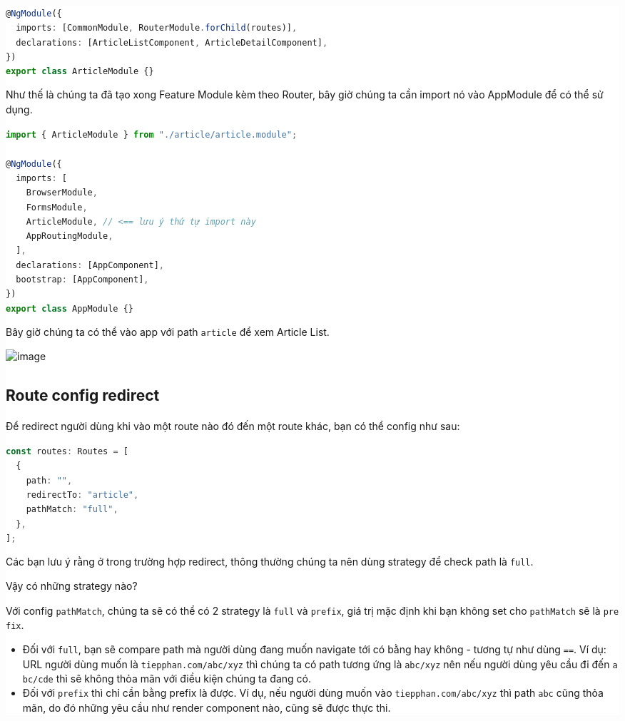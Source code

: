```ts
@NgModule({
  imports: [CommonModule, RouterModule.forChild(routes)],
  declarations: [ArticleListComponent, ArticleDetailComponent],
})
export class ArticleModule {}
```

Như thế là chúng ta đã tạo xong Feature Module kèm theo Router, bây giờ chúng ta cần import nó vào AppModule để có thể sử dụng.

```ts
import { ArticleModule } from "./article/article.module";

@NgModule({
  imports: [
    BrowserModule,
    FormsModule,
    ArticleModule, // <== lưu ý thứ tự import này
    AppRoutingModule,
  ],
  declarations: [AppComponent],
  bootstrap: [AppComponent],
})
export class AppModule {}
```

Bây giờ chúng ta có thể vào app với path `article` để xem Article List.

![image](https://github.com/techmely/hoc-lap-trinh/assets/29374426/804dc221-508b-4f20-823c-487304e67af1)

## Route config redirect

Để redirect người dùng khi vào một route nào đó đến một route khác, bạn có thể config như sau:

```ts
const routes: Routes = [
  {
    path: "",
    redirectTo: "article",
    pathMatch: "full",
  },
];
```

Các bạn lưu ý rằng ở trong trường hợp redirect, thông thường chúng ta nên dùng strategy để check path là `full`.

Vậy có những strategy nào?

Với config `pathMatch`, chúng ta sẽ có thể có 2 strategy là `full` và `prefix`, giá trị mặc định khi bạn không set cho `pathMatch` sẽ là `prefix`.

- Đối với `full`, bạn sẽ compare path mà người dùng đang muốn navigate tới có bằng hay không - tương tự như dùng `==`. Ví dụ: URL người dùng muốn là `tiepphan.com/abc/xyz` thì chúng ta có path tương ứng là `abc/xyz` nên nếu người dùng yêu cầu đi đến `abc/cde` thì sẽ không thỏa mãn với điều kiện chúng ta đang có.
- Đối với `prefix` thì chỉ cần bằng prefix là được. Ví dụ, nếu người dùng muốn vào `tiepphan.com/abc/xyz` thì path `abc` cũng thỏa mãn, do đó những yêu cầu như render component nào, cũng sẽ được thực thi.
